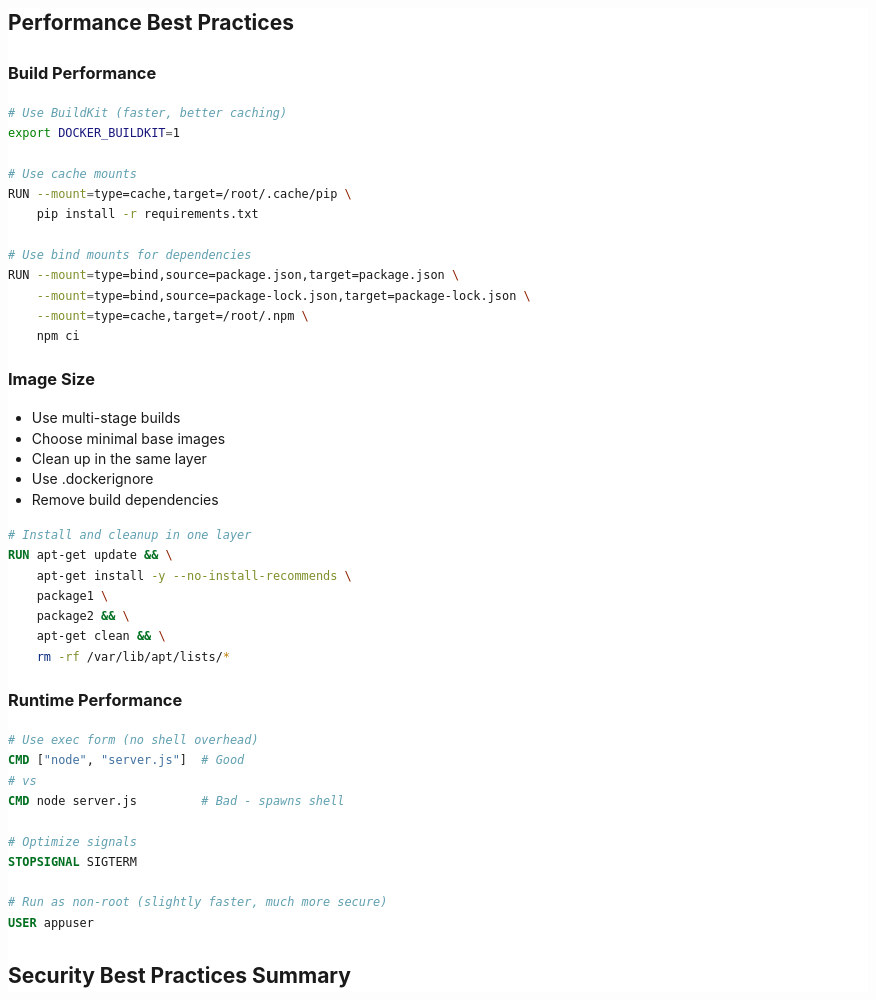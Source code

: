 ## Performance Best Practices

### Build Performance

```bash
# Use BuildKit (faster, better caching)
export DOCKER_BUILDKIT=1

# Use cache mounts
RUN --mount=type=cache,target=/root/.cache/pip \
    pip install -r requirements.txt

# Use bind mounts for dependencies
RUN --mount=type=bind,source=package.json,target=package.json \
    --mount=type=bind,source=package-lock.json,target=package-lock.json \
    --mount=type=cache,target=/root/.npm \
    npm ci
```

### Image Size

- Use multi-stage builds
- Choose minimal base images
- Clean up in the same layer
- Use .dockerignore
- Remove build dependencies

```dockerfile
# Install and cleanup in one layer
RUN apt-get update && \
    apt-get install -y --no-install-recommends \
    package1 \
    package2 && \
    apt-get clean && \
    rm -rf /var/lib/apt/lists/*
```

### Runtime Performance

```dockerfile
# Use exec form (no shell overhead)
CMD ["node", "server.js"]  # Good
# vs
CMD node server.js         # Bad - spawns shell

# Optimize signals
STOPSIGNAL SIGTERM

# Run as non-root (slightly faster, much more secure)
USER appuser
```

## Security Best Practices Summary
